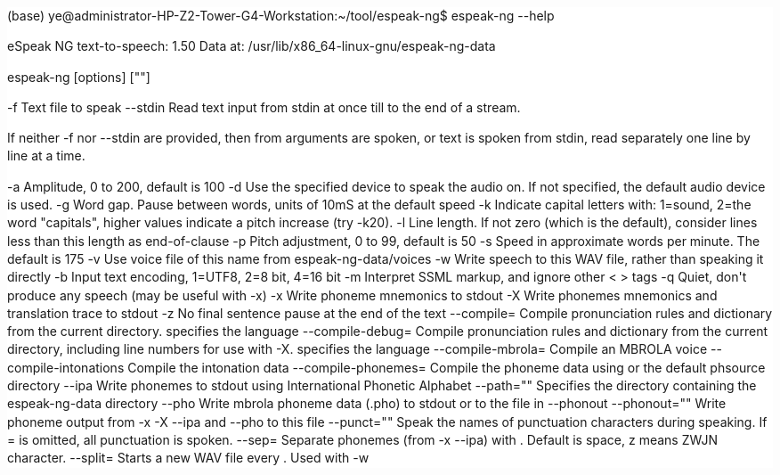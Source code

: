 (base) ye@administrator-HP-Z2-Tower-G4-Workstation:~/tool/espeak-ng$ espeak-ng --help

eSpeak NG text-to-speech: 1.50  Data at: /usr/lib/x86_64-linux-gnu/espeak-ng-data

espeak-ng [options] ["<words>"]

-f <text file>   Text file to speak
--stdin    Read text input from stdin at once till to the end of a stream.

If neither -f nor --stdin are provided, then <words> from arguments are spoken,
or text is spoken from stdin, read separately one line by line at a time.

-a <integer>
	   Amplitude, 0 to 200, default is 100
-d <device>
	   Use the specified device to speak the audio on. If not specified, the
	   default audio device is used.
-g <integer>
	   Word gap. Pause between words, units of 10mS at the default speed
-k <integer>
	   Indicate capital letters with: 1=sound, 2=the word "capitals",
	   higher values indicate a pitch increase (try -k20).
-l <integer>
	   Line length. If not zero (which is the default), consider
	   lines less than this length as end-of-clause
-p <integer>
	   Pitch adjustment, 0 to 99, default is 50
-s <integer>
	   Speed in approximate words per minute. The default is 175
-v <voice name>
	   Use voice file of this name from espeak-ng-data/voices
-w <wave file name>
	   Write speech to this WAV file, rather than speaking it directly
-b	   Input text encoding, 1=UTF8, 2=8 bit, 4=16 bit 
-m	   Interpret SSML markup, and ignore other < > tags
-q	   Quiet, don't produce any speech (may be useful with -x)
-x	   Write phoneme mnemonics to stdout
-X	   Write phonemes mnemonics and translation trace to stdout
-z	   No final sentence pause at the end of the text
--compile=<voice name>
	   Compile pronunciation rules and dictionary from the current
	   directory. <voice name> specifies the language
--compile-debug=<voice name>
	   Compile pronunciation rules and dictionary from the current
	   directory, including line numbers for use with -X.
	   <voice name> specifies the language
--compile-mbrola=<voice name>
	   Compile an MBROLA voice
--compile-intonations
	   Compile the intonation data
--compile-phonemes=<phsource-dir>
	   Compile the phoneme data using <phsource-dir> or the default phsource directory
--ipa      Write phonemes to stdout using International Phonetic Alphabet
--path="<path>"
	   Specifies the directory containing the espeak-ng-data directory
--pho      Write mbrola phoneme data (.pho) to stdout or to the file in --phonout
--phonout="<filename>"
	   Write phoneme output from -x -X --ipa and --pho to this file
--punct="<characters>"
	   Speak the names of punctuation characters during speaking.  If
	   =<characters> is omitted, all punctuation is spoken.
--sep=<character>
	   Separate phonemes (from -x --ipa) with <character>.
	   Default is space, z means ZWJN character.
--split=<minutes>
	   Starts a new WAV file every <minutes>.  Used with -w